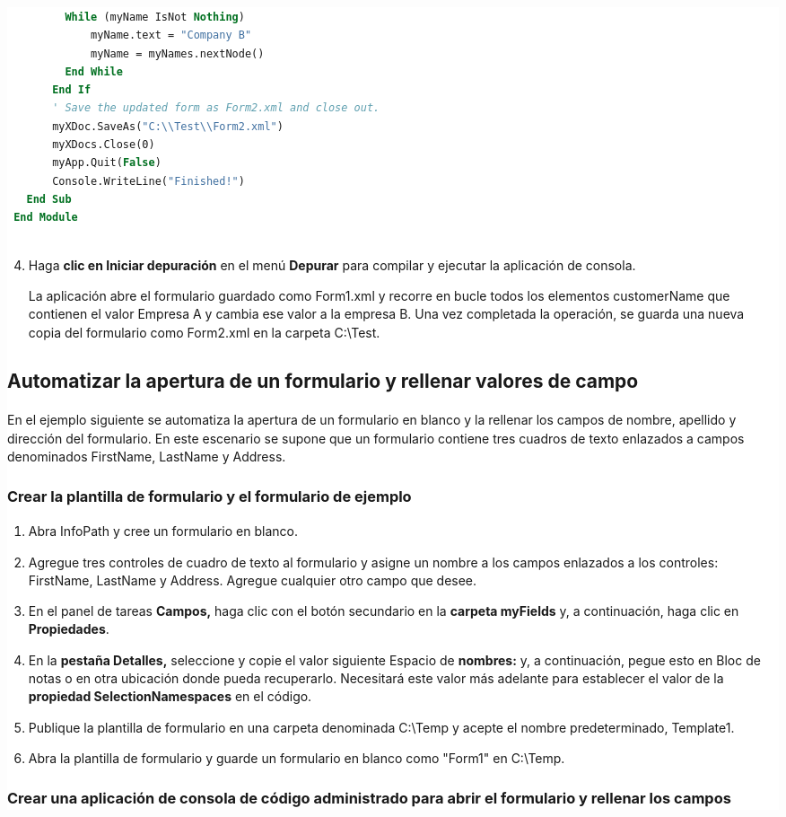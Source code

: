    ```vb
            While (myName IsNot Nothing)
                myName.text = "Company B"
                myName = myNames.nextNode()
            End While
          End If
          ' Save the updated form as Form2.xml and close out.
          myXDoc.SaveAs("C:\\Test\\Form2.xml")
          myXDocs.Close(0)
          myApp.Quit(False)
          Console.WriteLine("Finished!")
      End Sub
    End Module
    
   ```

4. Haga **clic en Iniciar depuración** en el menú **Depurar** para compilar y ejecutar la aplicación de consola. 
    
   La aplicación abre el formulario guardado como Form1.xml y recorre en bucle todos los elementos customerName que contienen el valor Empresa A y cambia ese valor a la empresa B. Una vez completada la operación, se guarda una nueva copia del formulario como Form2.xml en la carpeta C:\Test. 
    
## <a name="automate-opening-a-form-and-populating-field-values"></a>Automatizar la apertura de un formulario y rellenar valores de campo

En el ejemplo siguiente se automatiza la apertura de un formulario en blanco y la rellenar los campos de nombre, apellido y dirección del formulario. En este escenario se supone que un formulario contiene tres cuadros de texto enlazados a campos denominados FirstName, LastName y Address.
  
### <a name="create-the-sample-form-template-and-form"></a>Crear la plantilla de formulario y el formulario de ejemplo

1. Abra InfoPath y cree un formulario en blanco.
    
2. Agregue tres controles de cuadro de texto al formulario y asigne un nombre a los campos enlazados a los controles: FirstName, LastName y Address. Agregue cualquier otro campo que desee.
    
3. En el panel de tareas **Campos,** haga clic con el botón secundario en la **carpeta myFields** y, a continuación, haga clic en **Propiedades**.
    
4. En la **pestaña Detalles,** seleccione y copie el valor siguiente Espacio de **nombres:** y, a continuación, pegue esto en Bloc de notas o en otra ubicación donde pueda recuperarlo. Necesitará este valor más adelante para establecer el valor de la **propiedad SelectionNamespaces** en el código. 
    
5. Publique la plantilla de formulario en una carpeta denominada C:\Temp y acepte el nombre predeterminado, Template1.
    
6. Abra la plantilla de formulario y guarde un formulario en blanco como "Form1" en C:\Temp.
    
### <a name="create-a-managed-code-console-application-to-open-the-form-and-populate-the-fields"></a>Crear una aplicación de consola de código administrado para abrir el formulario y rellenar los campos
